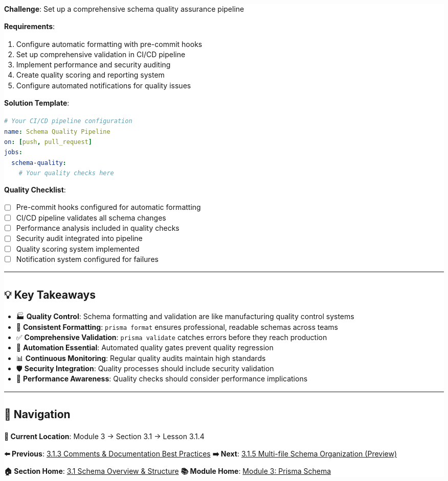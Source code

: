 **Challenge**: Set up a comprehensive schema quality assurance pipeline

**Requirements**:
1. Configure automatic formatting with pre-commit hooks
2. Set up comprehensive validation in CI/CD pipeline
3. Implement performance and security auditing
4. Create quality scoring and reporting system
5. Configure automated notifications for quality issues

**Solution Template**:
```yaml
# Your CI/CD pipeline configuration
name: Schema Quality Pipeline
on: [push, pull_request]
jobs:
  schema-quality:
    # Your quality checks here
```

**Quality Checklist**:
- [ ] Pre-commit hooks configured for automatic formatting
- [ ] CI/CD pipeline validates all schema changes
- [ ] Performance analysis included in quality checks
- [ ] Security audit integrated into pipeline
- [ ] Quality scoring system implemented
- [ ] Notification system configured for failures

---

## 💡 Key Takeaways

- 🏭 **Quality Control**: Schema formatting and validation are like manufacturing quality control systems
- 🎨 **Consistent Formatting**: `prisma format` ensures professional, readable schemas across teams
- ✅ **Comprehensive Validation**: `prisma validate` catches errors before they reach production
- 🔄 **Automation Essential**: Automated quality gates prevent quality regression
- 📊 **Continuous Monitoring**: Regular quality audits maintain high standards
- 🛡️ **Security Integration**: Quality processes should include security validation
- 🚀 **Performance Awareness**: Quality checks should consider performance implications

---

## 🔗 Navigation

**📍 Current Location**: Module 3 → Section 3.1 → Lesson 3.1.4

**⬅️ Previous**: [3.1.3 Comments & Documentation Best Practices](./3.1.3-comments-documentation-practices.md)
**➡️ Next**: [3.1.5 Multi-file Schema Organization (Preview)](./3.1.5-multi-file-schema-organization.md)

**🏠 Section Home**: [3.1 Schema Overview & Structure](./README.md)
**📚 Module Home**: [Module 3: Prisma Schema](../README.md)
